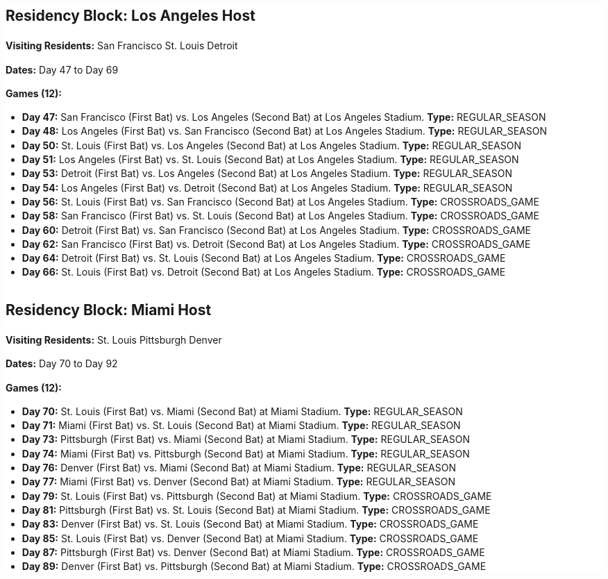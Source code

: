 ## Residency Block: Los Angeles Host 

**Visiting Residents:** San Francisco St. Louis Detroit 

**Dates:** Day 47 to Day 69

**Games (12):**

- **Day 47:** San Francisco (First Bat) vs. Los Angeles (Second Bat) at Los Angeles Stadium. **Type:** REGULAR_SEASON
- **Day 48:** Los Angeles (First Bat) vs. San Francisco (Second Bat) at Los Angeles Stadium. **Type:** REGULAR_SEASON
- **Day 50:** St. Louis (First Bat) vs. Los Angeles (Second Bat) at Los Angeles Stadium. **Type:** REGULAR_SEASON
- **Day 51:** Los Angeles (First Bat) vs. St. Louis (Second Bat) at Los Angeles Stadium. **Type:** REGULAR_SEASON
- **Day 53:** Detroit (First Bat) vs. Los Angeles (Second Bat) at Los Angeles Stadium. **Type:** REGULAR_SEASON
- **Day 54:** Los Angeles (First Bat) vs. Detroit (Second Bat) at Los Angeles Stadium. **Type:** REGULAR_SEASON
- **Day 56:** St. Louis (First Bat) vs. San Francisco (Second Bat) at Los Angeles Stadium. **Type:** CROSSROADS_GAME
- **Day 58:** San Francisco (First Bat) vs. St. Louis (Second Bat) at Los Angeles Stadium. **Type:** CROSSROADS_GAME
- **Day 60:** Detroit (First Bat) vs. San Francisco (Second Bat) at Los Angeles Stadium. **Type:** CROSSROADS_GAME
- **Day 62:** San Francisco (First Bat) vs. Detroit (Second Bat) at Los Angeles Stadium. **Type:** CROSSROADS_GAME
- **Day 64:** Detroit (First Bat) vs. St. Louis (Second Bat) at Los Angeles Stadium. **Type:** CROSSROADS_GAME
- **Day 66:** St. Louis (First Bat) vs. Detroit (Second Bat) at Los Angeles Stadium. **Type:** CROSSROADS_GAME

## Residency Block: Miami Host 

**Visiting Residents:** St. Louis Pittsburgh Denver 

**Dates:** Day 70 to Day 92

**Games (12):**

- **Day 70:** St. Louis (First Bat) vs. Miami (Second Bat) at Miami Stadium. **Type:** REGULAR_SEASON
- **Day 71:** Miami (First Bat) vs. St. Louis (Second Bat) at Miami Stadium. **Type:** REGULAR_SEASON
- **Day 73:** Pittsburgh (First Bat) vs. Miami (Second Bat) at Miami Stadium. **Type:** REGULAR_SEASON
- **Day 74:** Miami (First Bat) vs. Pittsburgh (Second Bat) at Miami Stadium. **Type:** REGULAR_SEASON
- **Day 76:** Denver (First Bat) vs. Miami (Second Bat) at Miami Stadium. **Type:** REGULAR_SEASON
- **Day 77:** Miami (First Bat) vs. Denver (Second Bat) at Miami Stadium. **Type:** REGULAR_SEASON
- **Day 79:** St. Louis (First Bat) vs. Pittsburgh (Second Bat) at Miami Stadium. **Type:** CROSSROADS_GAME
- **Day 81:** Pittsburgh (First Bat) vs. St. Louis (Second Bat) at Miami Stadium. **Type:** CROSSROADS_GAME
- **Day 83:** Denver (First Bat) vs. St. Louis (Second Bat) at Miami Stadium. **Type:** CROSSROADS_GAME
- **Day 85:** St. Louis (First Bat) vs. Denver (Second Bat) at Miami Stadium. **Type:** CROSSROADS_GAME
- **Day 87:** Pittsburgh (First Bat) vs. Denver (Second Bat) at Miami Stadium. **Type:** CROSSROADS_GAME
- **Day 89:** Denver (First Bat) vs. Pittsburgh (Second Bat) at Miami Stadium. **Type:** CROSSROADS_GAME
